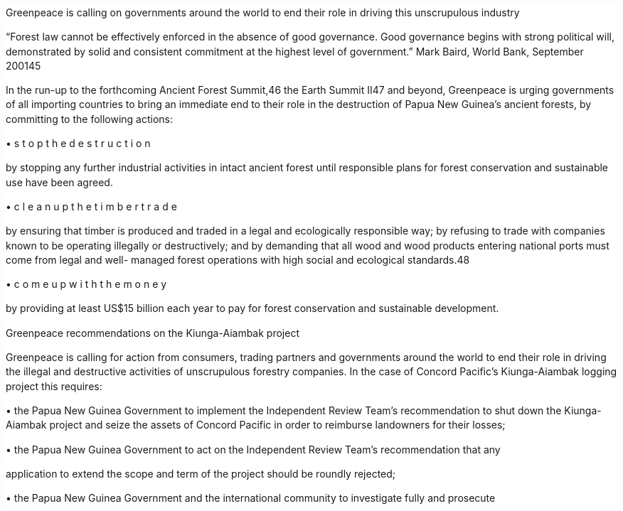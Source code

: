Greenpeace is calling on governments around the
world to end their role in driving this
unscrupulous industry

“Forest law cannot be
effectively enforced in the
absence of good
governance. Good
governance begins with
strong political will,
demonstrated by solid and
consistent commitment at
the highest level of
government.”
Mark Baird, World Bank, September 200145

In the run-up to the forthcoming Ancient Forest Summit,46 the Earth Summit II47
and beyond, Greenpeace is urging governments of all importing countries to
bring an immediate end to their role in the destruction of Papua New Guinea’s
ancient forests, by committing to the following actions:

• s t o p  t h e  d e s t r u c t i o n

by stopping any further industrial activities in intact ancient forest until
responsible plans for forest conservation and sustainable use have been
agreed.

• c l e a n  u p  t h e  t i m b e r  t r a d e

by ensuring that timber is produced and traded in a legal and ecologically
responsible  way;  by  refusing  to  trade  with  companies  known  to  be
operating illegally or destructively; and by demanding that all wood and
wood  products  entering  national  ports  must  come  from  legal  and  well-
managed forest operations with high social and ecological standards.48

• c o m e  u p  w i t h  t h e  m o n e y

by providing at least US$15 billion each year to pay for forest conservation
and sustainable development.

Greenpeace recommendations on the Kiunga-Aiambak project

Greenpeace is calling for action from consumers, trading partners and governments around the world to
end their role in driving the illegal and destructive activities of unscrupulous forestry companies. In the
case of Concord Pacific’s Kiunga-Aiambak logging project this requires:

• the Papua New Guinea Government to implement the Independent Review Team’s recommendation to
shut down the Kiunga-Aiambak project and seize the assets of Concord Pacific in order to reimburse
landowners for their losses;

• the Papua New Guinea Government to act on the Independent Review Team’s recommendation that any

application to extend the scope and term of the project should be roundly rejected;

• the Papua New Guinea Government and the international community to investigate fully and prosecute
